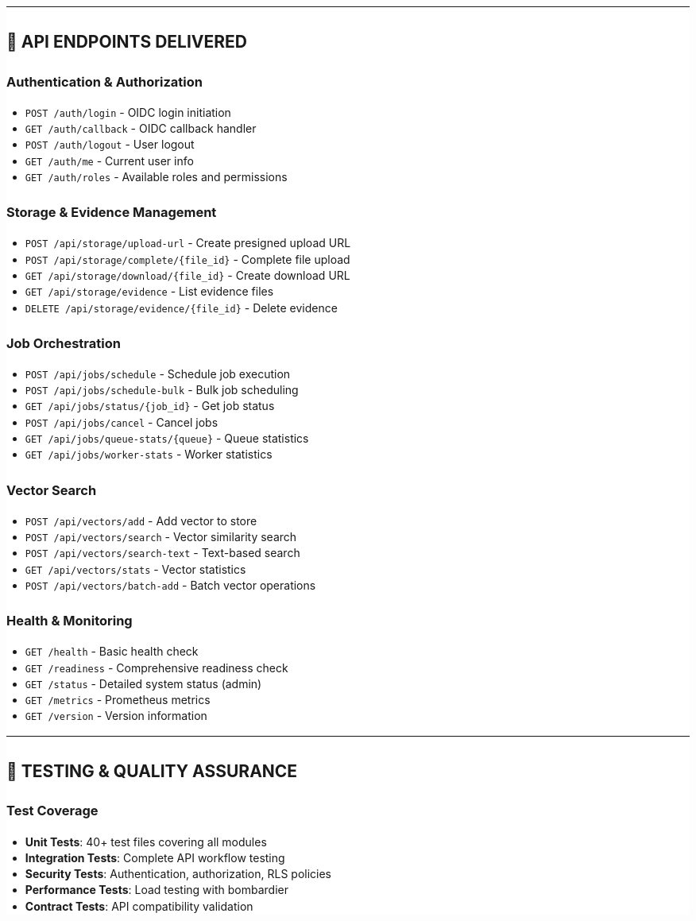- --

##  🚀 **API ENDPOINTS DELIVERED**

###  **Authentication & Authorization**
- `POST /auth/login` - OIDC login initiation
- `GET /auth/callback` - OIDC callback handler
- `POST /auth/logout` - User logout
- `GET /auth/me` - Current user info
- `GET /auth/roles` - Available roles and permissions

###  **Storage & Evidence Management**
- `POST /api/storage/upload-url` - Create presigned upload URL
- `POST /api/storage/complete/{file_id}` - Complete file upload
- `GET /api/storage/download/{file_id}` - Create download URL
- `GET /api/storage/evidence` - List evidence files
- `DELETE /api/storage/evidence/{file_id}` - Delete evidence

###  **Job Orchestration**
- `POST /api/jobs/schedule` - Schedule job execution
- `POST /api/jobs/schedule-bulk` - Bulk job scheduling
- `GET /api/jobs/status/{job_id}` - Get job status
- `POST /api/jobs/cancel` - Cancel jobs
- `GET /api/jobs/queue-stats/{queue}` - Queue statistics
- `GET /api/jobs/worker-stats` - Worker statistics

###  **Vector Search**
- `POST /api/vectors/add` - Add vector to store
- `POST /api/vectors/search` - Vector similarity search
- `POST /api/vectors/search-text` - Text-based search
- `GET /api/vectors/stats` - Vector statistics
- `POST /api/vectors/batch-add` - Batch vector operations

###  **Health & Monitoring**
- `GET /health` - Basic health check
- `GET /readiness` - Comprehensive readiness check
- `GET /status` - Detailed system status (admin)
- `GET /metrics` - Prometheus metrics
- `GET /version` - Version information

- --

##  🧪 **TESTING & QUALITY ASSURANCE**

###  **Test Coverage**
- **Unit Tests**: 40+ test files covering all modules
- **Integration Tests**: Complete API workflow testing
- **Security Tests**: Authentication, authorization, RLS policies
- **Performance Tests**: Load testing with bombardier
- **Contract Tests**: API compatibility validation
